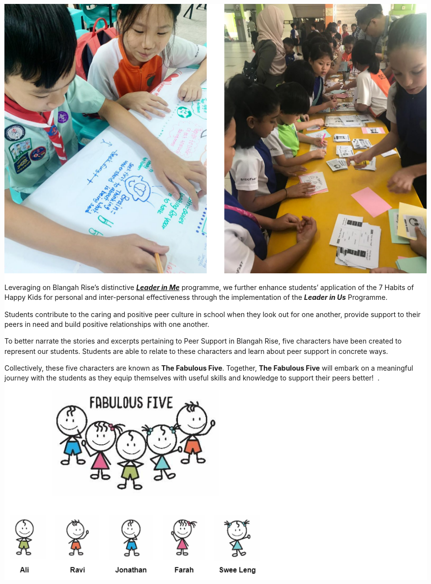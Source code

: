<img src="/images/studentmanagement.png">
<p>Leveraging on Blangah Rise’s distinctive&nbsp;<strong><em><a href="/our-distinctive-programmes/the-leader-in-me/">Leader in Me</a></em></strong>&nbsp;programme, we further enhance students’ application of the 7 Habits of Happy Kids for personal and inter-personal effectiveness through the implementation of the&nbsp;<strong><em>Leader in Us</em></strong>&nbsp;Programme.&nbsp;</p>
<p>Students contribute to the caring and positive peer culture in school when they look out for one another, provide support to their peers in need and build positive relationships with one another.&nbsp;</p>
<p>To better narrate the stories and excerpts pertaining to Peer Support in Blangah Rise, five characters have been created to represent our students. Students are able to relate to these characters and learn about peer support in concrete ways.&nbsp;</p>
<p>Collectively, these five characters are known as&nbsp;<strong>The Fabulous Five</strong>. Together,&nbsp;<strong>The Fabulous Five</strong>&nbsp;will embark on a meaningful journey with the students as they equip themselves with useful skills and knowledge to support their peers better!&nbsp; .</p>
<img src="/images/ff.png">